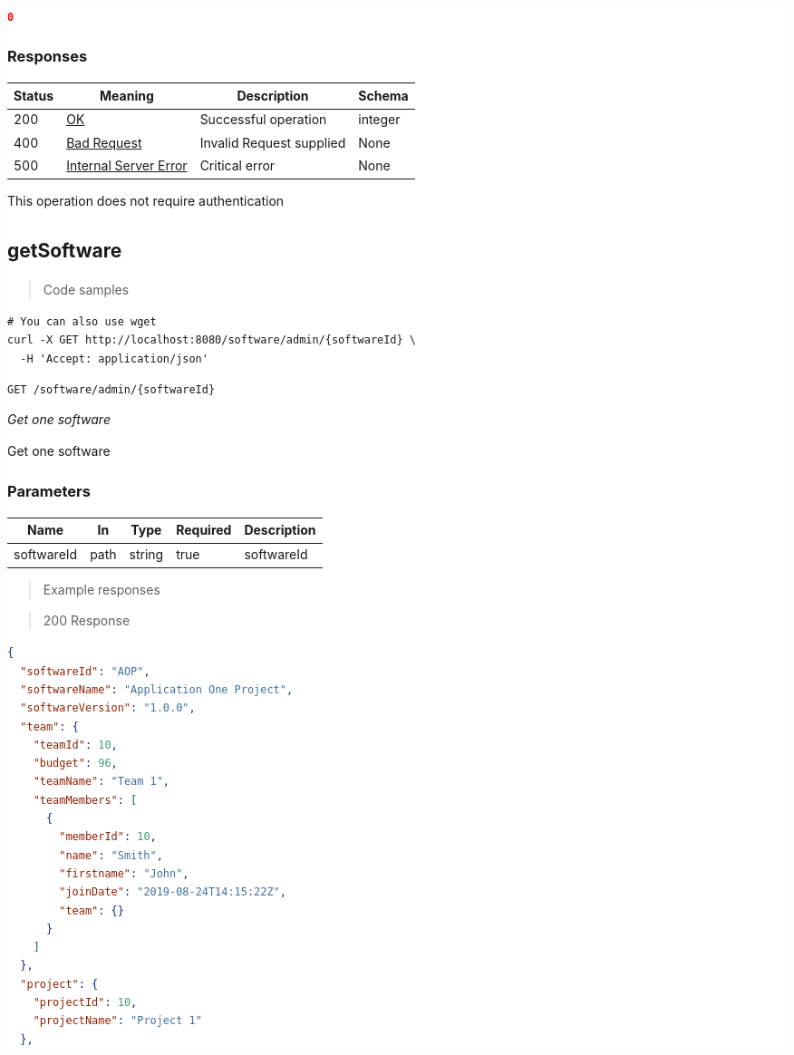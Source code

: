```json
0
```

<h3 id="createsoftware-responses">Responses</h3>

|Status|Meaning|Description|Schema|
|---|---|---|---|
|200|[OK](https://tools.ietf.org/html/rfc7231#section-6.3.1)|Successful operation|integer|
|400|[Bad Request](https://tools.ietf.org/html/rfc7231#section-6.5.1)|Invalid Request supplied|None|
|500|[Internal Server Error](https://tools.ietf.org/html/rfc7231#section-6.6.1)|Critical error|None|

<aside class="success">
This operation does not require authentication
</aside>

## getSoftware

<a id="opIdgetSoftware"></a>

> Code samples

```shell
# You can also use wget
curl -X GET http://localhost:8080/software/admin/{softwareId} \
  -H 'Accept: application/json'

```

`GET /software/admin/{softwareId}`

*Get one software*

Get one software

<h3 id="getsoftware-parameters">Parameters</h3>

|Name|In|Type|Required|Description|
|---|---|---|---|---|
|softwareId|path|string|true|softwareId|

> Example responses

> 200 Response

```json
{
  "softwareId": "AOP",
  "softwareName": "Application One Project",
  "softwareVersion": "1.0.0",
  "team": {
    "teamId": 10,
    "budget": 96,
    "teamName": "Team 1",
    "teamMembers": [
      {
        "memberId": 10,
        "name": "Smith",
        "firstname": "John",
        "joinDate": "2019-08-24T14:15:22Z",
        "team": {}
      }
    ]
  },
  "project": {
    "projectId": 10,
    "projectName": "Project 1"
  },
```